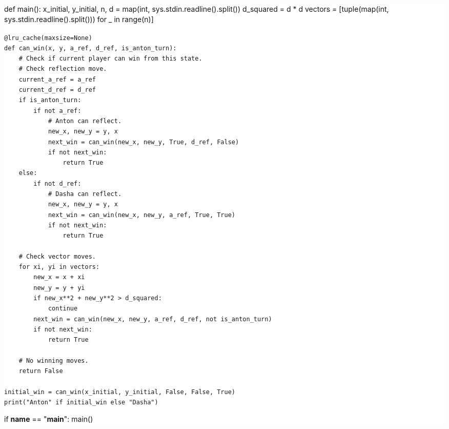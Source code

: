 def main():
    x_initial, y_initial, n, d = map(int, sys.stdin.readline().split())
    d_squared = d * d
    vectors = [tuple(map(int, sys.stdin.readline().split())) for _ in range(n)]

    @lru_cache(maxsize=None)
    def can_win(x, y, a_ref, d_ref, is_anton_turn):
        # Check if current player can win from this state.
        # Check reflection move.
        current_a_ref = a_ref
        current_d_ref = d_ref
        if is_anton_turn:
            if not a_ref:
                # Anton can reflect.
                new_x, new_y = y, x
                next_win = can_win(new_x, new_y, True, d_ref, False)
                if not next_win:
                    return True
        else:
            if not d_ref:
                # Dasha can reflect.
                new_x, new_y = y, x
                next_win = can_win(new_x, new_y, a_ref, True, True)
                if not next_win:
                    return True

        # Check vector moves.
        for xi, yi in vectors:
            new_x = x + xi
            new_y = y + yi
            if new_x**2 + new_y**2 > d_squared:
                continue
            next_win = can_win(new_x, new_y, a_ref, d_ref, not is_anton_turn)
            if not next_win:
                return True

        # No winning moves.
        return False

    initial_win = can_win(x_initial, y_initial, False, False, True)
    print("Anton" if initial_win else "Dasha")

if __name__ == "__main__":
    main()
